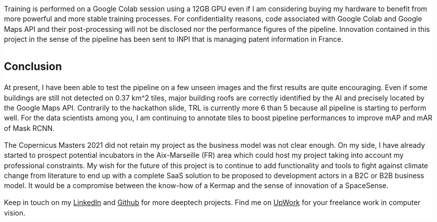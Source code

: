 Training is performed on a Google Colab session using a 12GB GPU even if I am considering buying my hardware to benefit from more powerful and more stable training processes. For confidentiality reasons, code associated with Google Colab and Google Maps API and their post-processing will not be disclosed nor the performance figures of the pipeline. Innovation contained in this project in the sense of the pipeline has been sent to INPI that is managing patent information in France. 

## Conclusion

At present, I have been able to test the pipeline on a few unseen images and the first results are quite encouraging. Even if some buildings are still not detected on 0.37 km^2 tiles, major building roofs are correctly identified by the AI and precisely located by the Google Maps API. Contrarily to the hackathon slide, TRL is currently more 6 than 5 because all pipeline is starting to perform well. For the data scientists among you, I am continuing to annotate tiles to boost pipeline performances to improve mAP and mAR of Mask RCNN.

The Copernicus Masters 2021 did not retain my project as the business model was not clear enough. On my side, I have already started to prospect potential incubators in the Aix-Marseille (FR) area which could host my project taking into account my professional constraints. My wish for the future of this project is to continue to add functionality and tools to fight against climate change from literature to end up with a complete SaaS solution to be proposed to development actors in a B2C or B2B business model. It would be a compromise between the know-how of a Kermap and the sense of innovation of a SpaceSense.

Keep in touch on my [LinkedIn](https://www.linkedin.com/in/vincent-arrigoni-8a80ba141/) and [Github](https://github.com/vintel38) for more deeptech projects. Find me on [UpWork](https://www.upwork.com/o/profiles/users/~01a4ac604eff45e6ae/) for your freelance work in computer vision. 